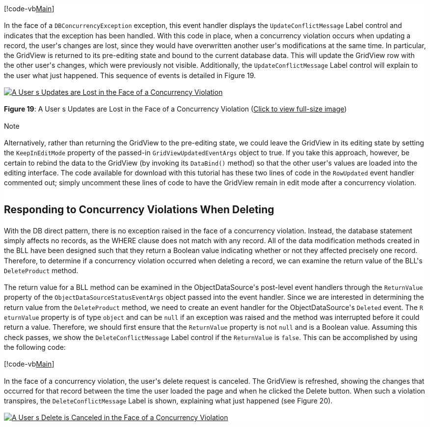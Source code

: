 [!code-vb[Main](implementing-optimistic-concurrency-vb/samples/sample13.vb)]

In the face of a `DBConcurrencyException` exception, this event handler displays the `UpdateConflictMessage` Label control and indicates that the exception has been handled. With this code in place, when a concurrency violation occurs when updating a record, the user's changes are lost, since they would have overwritten another user's modifications at the same time. In particular, the GridView is returned to its pre-editing state and bound to the current database data. This will update the GridView row with the other user's changes, which were previously not visible. Additionally, the `UpdateConflictMessage` Label control will explain to the user what just happened. This sequence of events is detailed in Figure 19.

[![A User s Updates are Lost in the Face of a Concurrency Violation](implementing-optimistic-concurrency-vb/_static/image54.png)](implementing-optimistic-concurrency-vb/_static/image53.png)

**Figure 19**: A User s Updates are Lost in the Face of a Concurrency Violation ([Click to view full-size image](implementing-optimistic-concurrency-vb/_static/image55.png))

> [!NOTE]
> Alternatively, rather than returning the GridView to the pre-editing state, we could leave the GridView in its editing state by setting the `KeepInEditMode` property of the passed-in `GridViewUpdatedEventArgs` object to true. If you take this approach, however, be certain to rebind the data to the GridView (by invoking its `DataBind()` method) so that the other user's values are loaded into the editing interface. The code available for download with this tutorial has these two lines of code in the `RowUpdated` event handler commented out; simply uncomment these lines of code to have the GridView remain in edit mode after a concurrency violation.

## Responding to Concurrency Violations When Deleting

With the DB direct pattern, there is no exception raised in the face of a concurrency violation. Instead, the database statement simply affects no records, as the WHERE clause does not match with any record. All of the data modification methods created in the BLL have been designed such that they return a Boolean value indicating whether or not they affected precisely one record. Therefore, to determine if a concurrency violation occurred when deleting a record, we can examine the return value of the BLL's `DeleteProduct` method.

The return value for a BLL method can be examined in the ObjectDataSource's post-level event handlers through the `ReturnValue` property of the `ObjectDataSourceStatusEventArgs` object passed into the event handler. Since we are interested in determining the return value from the `DeleteProduct` method, we need to create an event handler for the ObjectDataSource's `Deleted` event. The `ReturnValue` property is of type `object` and can be `null` if an exception was raised and the method was interrupted before it could return a value. Therefore, we should first ensure that the `ReturnValue` property is not `null` and is a Boolean value. Assuming this check passes, we show the `DeleteConflictMessage` Label control if the `ReturnValue` is `false`. This can be accomplished by using the following code:

[!code-vb[Main](implementing-optimistic-concurrency-vb/samples/sample14.vb)]

In the face of a concurrency violation, the user's delete request is canceled. The GridView is refreshed, showing the changes that occurred for that record between the time the user loaded the page and when he clicked the Delete button. When such a violation transpires, the `DeleteConflictMessage` Label is shown, explaining what just happened (see Figure 20).

[![A User s Delete is Canceled in the Face of a Concurrency Violation](implementing-optimistic-concurrency-vb/_static/image57.png)](implementing-optimistic-concurrency-vb/_static/image56.png)
